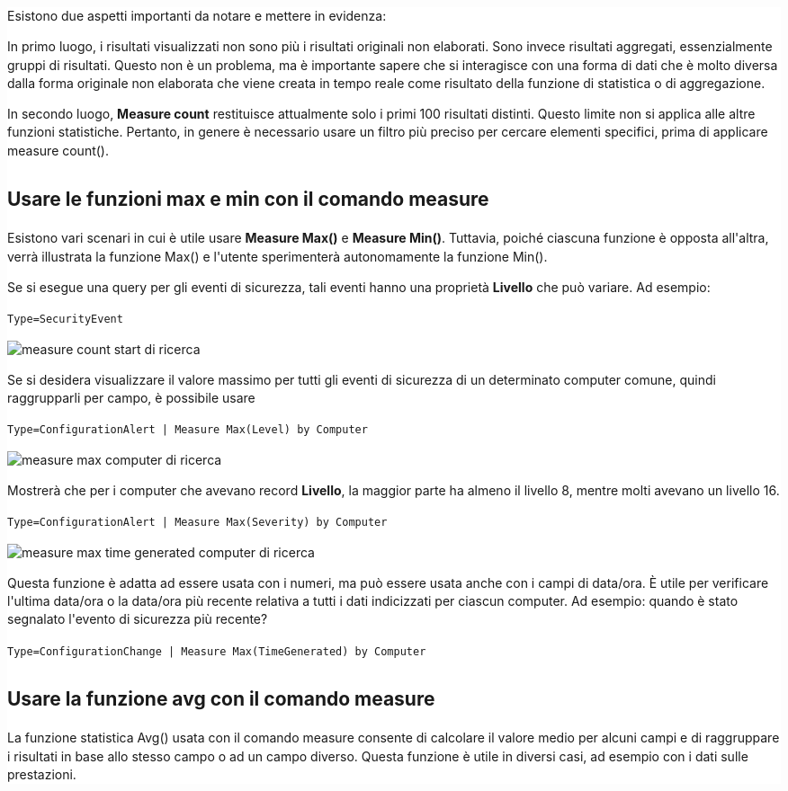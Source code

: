 Esistono due aspetti importanti da notare e mettere in evidenza:

In primo luogo, i risultati visualizzati non sono più i risultati originali non elaborati. Sono invece risultati aggregati, essenzialmente gruppi di risultati. Questo non è un problema, ma è importante sapere che si interagisce con una forma di dati che è molto diversa dalla forma originale non elaborata che viene creata in tempo reale come risultato della funzione di statistica o di aggregazione.

In secondo luogo, **Measure count** restituisce attualmente solo i primi 100 risultati distinti. Questo limite non si applica alle altre funzioni statistiche. Pertanto, in genere è necessario usare un filtro più preciso per cercare elementi specifici, prima di applicare measure count().

## <a name="use-the-max-and-min-functions-with-the-measure-command"></a>Usare le funzioni max e min con il comando measure
Esistono vari scenari in cui è utile usare **Measure Max()** e **Measure Min()**. Tuttavia, poiché ciascuna funzione è opposta all'altra, verrà illustrata la funzione Max() e l'utente sperimenterà autonomamente la funzione Min().

Se si esegue una query per gli eventi di sicurezza, tali eventi hanno una proprietà **Livello** che può variare. Ad esempio: 

```
Type=SecurityEvent
```

![measure count start di ricerca](./media/log-analytics-log-searches/oms-search-measure-max01.png)

Se si desidera visualizzare il valore massimo per tutti gli eventi di sicurezza di un determinato computer comune, quindi raggrupparli per campo, è possibile usare

```
Type=ConfigurationAlert | Measure Max(Level) by Computer
```

![measure max computer di ricerca](./media/log-analytics-log-searches/oms-search-measure-max02.png)

Mostrerà che per i computer che avevano record **Livello**, la maggior parte ha almeno il livello 8, mentre molti avevano un livello 16.

```
Type=ConfigurationAlert | Measure Max(Severity) by Computer
```

![measure max time generated computer di ricerca](./media/log-analytics-log-searches/oms-search-measure-max03.png)

Questa funzione è adatta ad essere usata con i numeri, ma può essere usata anche con i campi di data/ora. È utile per verificare l'ultima data/ora o la data/ora più recente relativa a tutti i dati indicizzati per ciascun computer. Ad esempio: quando è stato segnalato l'evento di sicurezza più recente?

```
Type=ConfigurationChange | Measure Max(TimeGenerated) by Computer
```

## <a name="use-the-avg-function-with-the-measure-command"></a>Usare la funzione avg con il comando measure
La funzione statistica Avg() usata con il comando measure consente di calcolare il valore medio per alcuni campi e di raggruppare i risultati in base allo stesso campo o ad un campo diverso. Questa funzione è utile in diversi casi, ad esempio con i dati sulle prestazioni.
